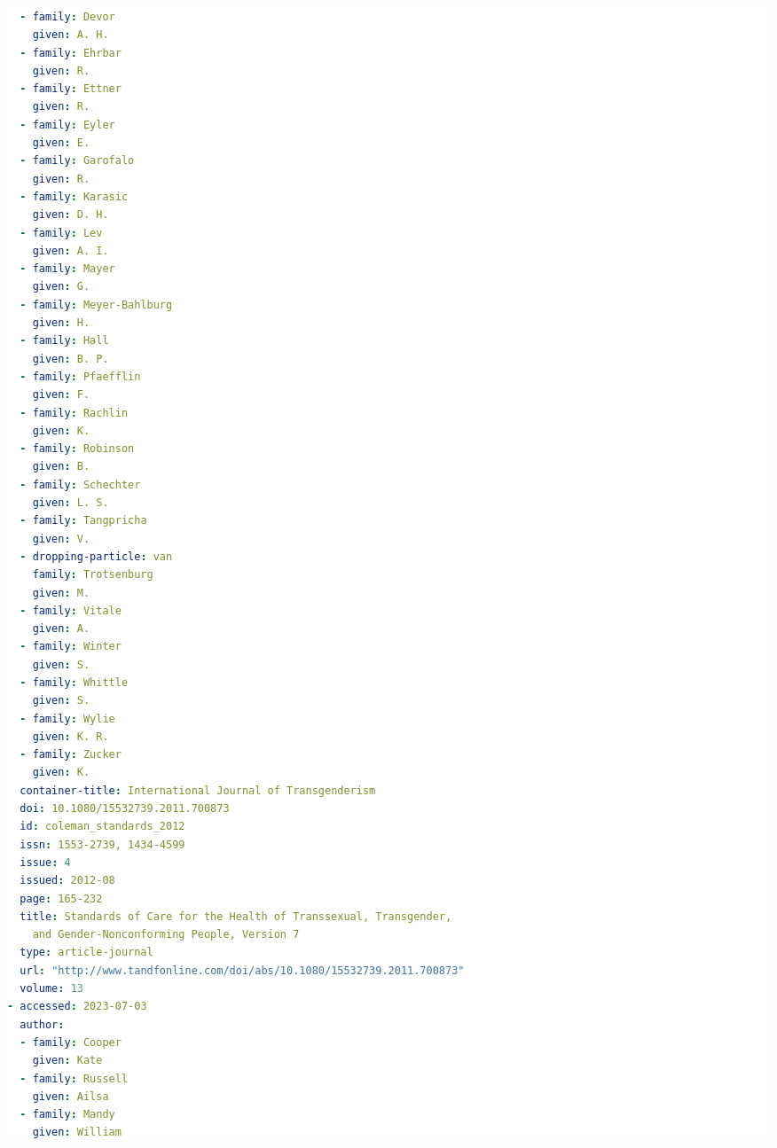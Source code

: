 ```yaml
  - family: Devor
    given: A. H.
  - family: Ehrbar
    given: R.
  - family: Ettner
    given: R.
  - family: Eyler
    given: E.
  - family: Garofalo
    given: R.
  - family: Karasic
    given: D. H.
  - family: Lev
    given: A. I.
  - family: Mayer
    given: G.
  - family: Meyer-Bahlburg
    given: H.
  - family: Hall
    given: B. P.
  - family: Pfaefflin
    given: F.
  - family: Rachlin
    given: K.
  - family: Robinson
    given: B.
  - family: Schechter
    given: L. S.
  - family: Tangpricha
    given: V.
  - dropping-particle: van
    family: Trotsenburg
    given: M.
  - family: Vitale
    given: A.
  - family: Winter
    given: S.
  - family: Whittle
    given: S.
  - family: Wylie
    given: K. R.
  - family: Zucker
    given: K.
  container-title: International Journal of Transgenderism
  doi: 10.1080/15532739.2011.700873
  id: coleman_standards_2012
  issn: 1553-2739, 1434-4599
  issue: 4
  issued: 2012-08
  page: 165-232
  title: Standards of Care for the Health of Transsexual, Transgender,
    and Gender-Nonconforming People, Version 7
  type: article-journal
  url: "http://www.tandfonline.com/doi/abs/10.1080/15532739.2011.700873"
  volume: 13
- accessed: 2023-07-03
  author:
  - family: Cooper
    given: Kate
  - family: Russell
    given: Ailsa
  - family: Mandy
    given: William
```